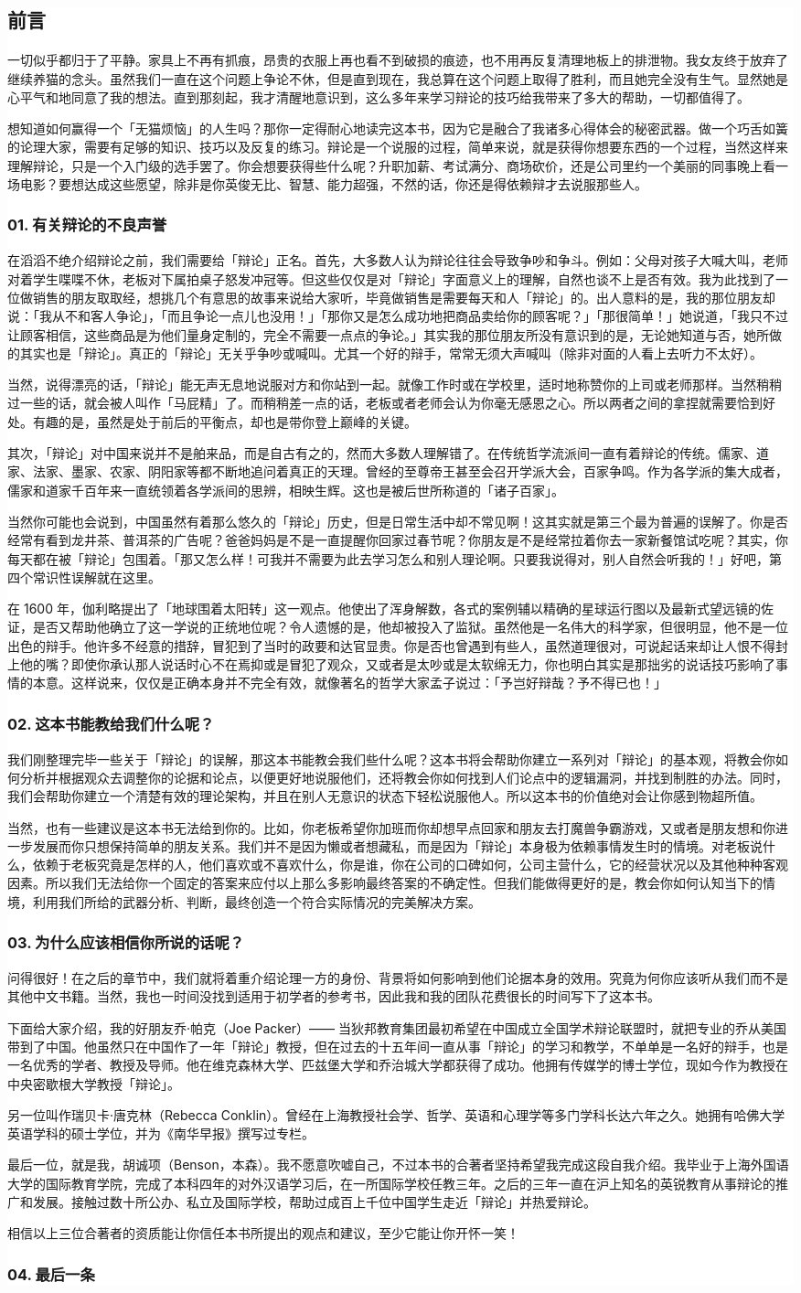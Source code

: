 ## 前言

一切似乎都归于了平静。家具上不再有抓痕，昂贵的衣服上再也看不到破损的痕迹，也不用再反复清理地板上的排泄物。我女友终于放弃了继续养猫的念头。虽然我们一直在这个问题上争论不休，但是直到现在，我总算在这个问题上取得了胜利，而且她完全没有生气。显然她是心平气和地同意了我的想法。直到那刻起，我才清醒地意识到，这么多年来学习辩论的技巧给我带来了多大的帮助，一切都值得了。

想知道如何赢得一个「无猫烦恼」的人生吗？那你一定得耐心地读完这本书，因为它是融合了我诸多心得体会的秘密武器。做一个巧舌如簧的论理大家，需要有足够的知识、技巧以及反复的练习。辩论是一个说服的过程，简单来说，就是获得你想要东西的一个过程，当然这样来理解辩论，只是一个入门级的选手罢了。你会想要获得些什么呢？升职加薪、考试满分、商场砍价，还是公司里约一个美丽的同事晚上看一场电影？要想达成这些愿望，除非是你英俊无比、智慧、能力超强，不然的话，你还是得依赖辩才去说服那些人。

### 01. 有关辩论的不良声誉

在滔滔不绝介绍辩论之前，我们需要给「辩论」正名。首先，大多数人认为辩论往往会导致争吵和争斗。例如：父母对孩子大喊大叫，老师对着学生喋喋不休，老板对下属拍桌子怒发冲冠等。但这些仅仅是对「辩论」字面意义上的理解，自然也谈不上是否有效。我为此找到了一位做销售的朋友取取经，想挑几个有意思的故事来说给大家听，毕竟做销售是需要每天和人「辩论」的。出人意料的是，我的那位朋友却说：「我从不和客人争论」，「而且争论一点儿也没用！」「那你又是怎么成功地把商品卖给你的顾客呢？」「那很简单！」她说道，「我只不过让顾客相信，这些商品是为他们量身定制的，完全不需要一点点的争论。」其实我的那位朋友所没有意识到的是，无论她知道与否，她所做的其实也是「辩论」。真正的「辩论」无关乎争吵或喊叫。尤其一个好的辩手，常常无须大声喊叫（除非对面的人看上去听力不太好）。

当然，说得漂亮的话，「辩论」能无声无息地说服对方和你站到一起。就像工作时或在学校里，适时地称赞你的上司或老师那样。当然稍稍过一些的话，就会被人叫作「马屁精」了。而稍稍差一点的话，老板或者老师会认为你毫无感恩之心。所以两者之间的拿捏就需要恰到好处。有趣的是，虽然是处于前后的平衡点，却也是带你登上巅峰的关键。

其次，「辩论」对中国来说并不是舶来品，而是自古有之的，然而大多数人理解错了。在传统哲学流派间一直有着辩论的传统。儒家、道家、法家、墨家、农家、阴阳家等都不断地追问着真正的天理。曾经的至尊帝王甚至会召开学派大会，百家争鸣。作为各学派的集大成者，儒家和道家千百年来一直统领着各学派间的思辨，相映生辉。这也是被后世所称道的「诸子百家」。

当然你可能也会说到，中国虽然有着那么悠久的「辩论」历史，但是日常生活中却不常见啊！这其实就是第三个最为普遍的误解了。你是否经常有看到龙井茶、普洱茶的广告呢？爸爸妈妈是不是一直提醒你回家过春节呢？你朋友是不是经常拉着你去一家新餐馆试吃呢？其实，你每天都在被「辩论」包围着。「那又怎么样！可我并不需要为此去学习怎么和别人理论啊。只要我说得对，别人自然会听我的！」好吧，第四个常识性误解就在这里。

在 1600 年，伽利略提出了「地球围着太阳转」这一观点。他使出了浑身解数，各式的案例辅以精确的星球运行图以及最新式望远镜的佐证，是否又帮助他确立了这一学说的正统地位呢？令人遗憾的是，他却被投入了监狱。虽然他是一名伟大的科学家，但很明显，他不是一位出色的辩手。他许多不经意的措辞，冒犯到了当时的政要和达官显贵。你是否也曾遇到有些人，虽然道理很对，可说起话来却让人恨不得封上他的嘴？即使你承认那人说话时心不在焉抑或是冒犯了观众，又或者是太吵或是太软绵无力，你也明白其实是那拙劣的说话技巧影响了事情的本意。这样说来，仅仅是正确本身并不完全有效，就像著名的哲学大家孟子说过：「予岂好辩哉？予不得已也！」

### 02. 这本书能教给我们什么呢？

我们刚整理完毕一些关于「辩论」的误解，那这本书能教会我们些什么呢？这本书将会帮助你建立一系列对「辩论」的基本观，将教会你如何分析并根据观众去调整你的论据和论点，以便更好地说服他们，还将教会你如何找到人们论点中的逻辑漏洞，并找到制胜的办法。同时，我们会帮助你建立一个清楚有效的理论架构，并且在别人无意识的状态下轻松说服他人。所以这本书的价值绝对会让你感到物超所值。

当然，也有一些建议是这本书无法给到你的。比如，你老板希望你加班而你却想早点回家和朋友去打魔兽争霸游戏，又或者是朋友想和你进一步发展而你只想保持简单的朋友关系。我们并不是因为懒或者想藏私，而是因为「辩论」本身极为依赖事情发生时的情境。对老板说什么，依赖于老板究竟是怎样的人，他们喜欢或不喜欢什么，你是谁，你在公司的口碑如何，公司主营什么，它的经营状况以及其他种种客观因素。所以我们无法给你一个固定的答案来应付以上那么多影响最终答案的不确定性。但我们能做得更好的是，教会你如何认知当下的情境，利用我们所给的武器分析、判断，最终创造一个符合实际情况的完美解决方案。

### 03. 为什么应该相信你所说的话呢？

问得很好！在之后的章节中，我们就将着重介绍论理一方的身份、背景将如何影响到他们论据本身的效用。究竟为何你应该听从我们而不是其他中文书籍。当然，我也一时间没找到适用于初学者的参考书，因此我和我的团队花费很长的时间写下了这本书。

下面给大家介绍，我的好朋友乔·帕克（Joe Packer）—— 当狄邦教育集团最初希望在中国成立全国学术辩论联盟时，就把专业的乔从美国带到了中国。他虽然只在中国作了一年「辩论」教授，但在过去的十五年间一直从事「辩论」的学习和教学，不单单是一名好的辩手，也是一名优秀的学者、教授及导师。他在维克森林大学、匹兹堡大学和乔治城大学都获得了成功。他拥有传媒学的博士学位，现如今作为教授在中央密歇根大学教授「辩论」。

另一位叫作瑞贝卡·唐克林（Rebecca Conklin）。曾经在上海教授社会学、哲学、英语和心理学等多门学科长达六年之久。她拥有哈佛大学英语学科的硕士学位，并为《南华早报》撰写过专栏。

最后一位，就是我，胡诚项（Benson，本森）。我不愿意吹嘘自己，不过本书的合著者坚持希望我完成这段自我介绍。我毕业于上海外国语大学的国际教育学院，完成了本科四年的对外汉语学习后，在一所国际学校任教三年。之后的三年一直在沪上知名的英锐教育从事辩论的推广和发展。接触过数十所公办、私立及国际学校，帮助过成百上千位中国学生走近「辩论」并热爱辩论。

相信以上三位合著者的资质能让你信任本书所提出的观点和建议，至少它能让你开怀一笑！

### 04. 最后一条

